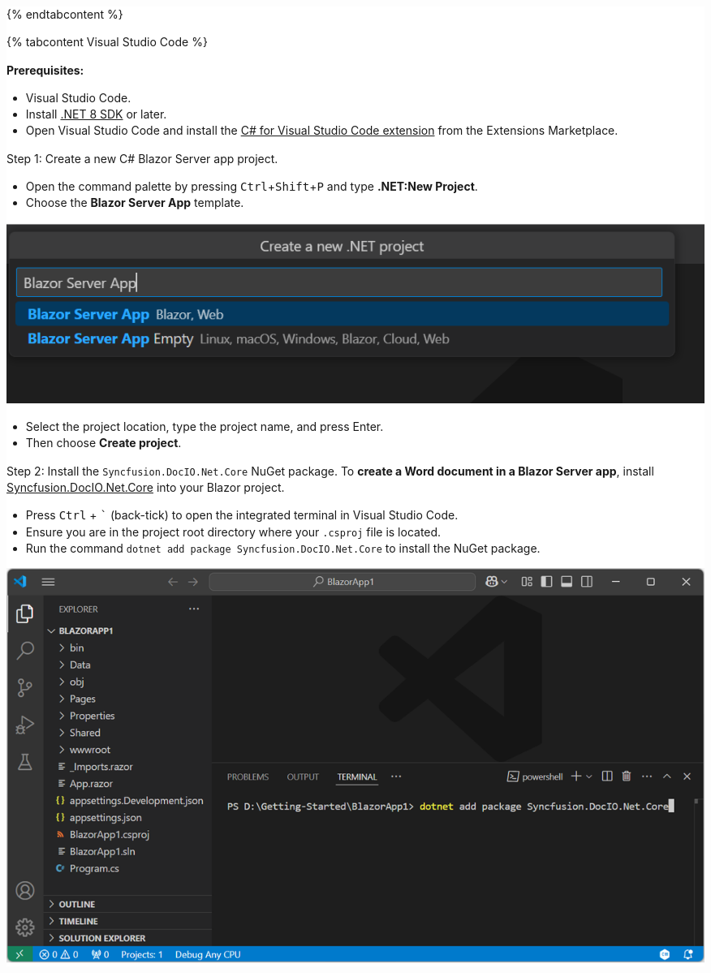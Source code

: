 {% endtabcontent %}
 
{% tabcontent Visual Studio Code %}

**Prerequisites:**

*   Visual Studio Code.
*   Install [.NET 8 SDK](https://dotnet.microsoft.com/en-us/download/dotnet/8.0) or later.
*   Open Visual Studio Code and install the [C# for Visual Studio Code extension](https://marketplace.visualstudio.com/items?itemName=ms-dotnettools.csharp) from the Extensions Marketplace.


Step 1: Create a new C# Blazor Server app project.
*   Open the command palette by pressing <kbd>Ctrl</kbd>+<kbd>Shift</kbd>+<kbd>P</kbd> and type **.NET:New Project**.
*   Choose the **Blazor Server App** template.

![Choose Blazor Server app from template](Blazor_Images/Blazor-server-app-template.png)

*   Select the project location, type the project name, and press Enter.
*   Then choose **Create project**.

Step 2: Install the `Syncfusion.DocIO.Net.Core` NuGet package.
To **create a Word document in a Blazor Server app**, install [Syncfusion.DocIO.Net.Core](https://www.nuget.org/packages/Syncfusion.DocIO.Net.Core) into your Blazor project.
*   Press <kbd>Ctrl</kbd> + <kbd>`</kbd> (back-tick) to open the integrated terminal in Visual Studio Code.
*   Ensure you are in the project root directory where your `.csproj` file is located.
*   Run the command `dotnet add package Syncfusion.DocIO.Net.Core` to install the NuGet package.

![Add Syncfusion.DocIO.Net.Core NuGet package](Blazor_Images/Command-to-add-NuGet-package-for-Server.png)
